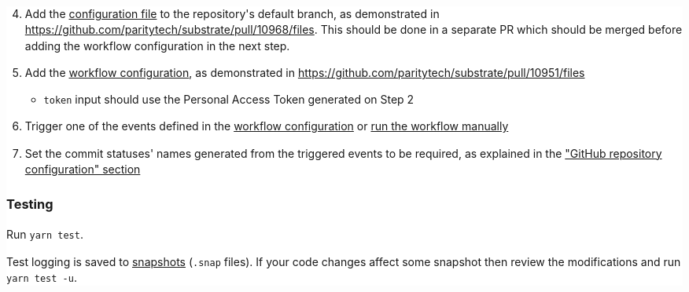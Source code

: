 4. Add the [configuration file](#configuration-file) to the repository's
  default branch, as demonstrated in
  <https://github.com/paritytech/substrate/pull/10968/files>.
  This should be done in a separate PR which should be merged before adding the
  workflow configuration in the next step.

5. Add the [workflow configuration](#workflow-configuration), as demonstrated in
  <https://github.com/paritytech/substrate/pull/10951/files>

    - `token` input should use the Personal Access Token generated on Step 2

6. Trigger one of the events defined in the
  [workflow configuration](#workflow-configuration) or
  [run the workflow manually](https://docs.github.com/en/actions/managing-workflow-runs/manually-running-a-workflow)

7. Set the commit statuses' names generated from the triggered events to be
  required, as explained in the
  ["GitHub repository configuration" section](#github-repository-configuration)

### Testing

Run `yarn test`.

Test logging is saved to [snapshots](./test/batch) (`.snap` files). If your
code changes affect some snapshot then review the modifications and run `yarn
test -u`.
